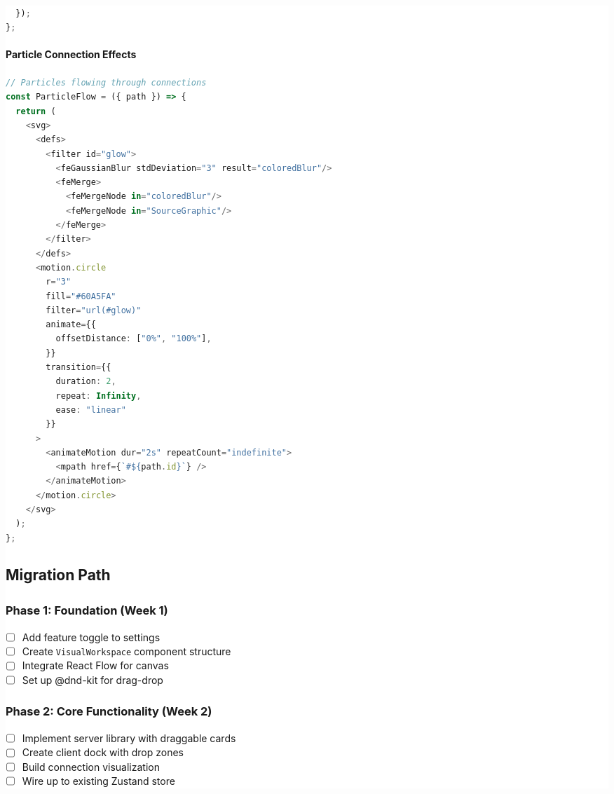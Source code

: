 ```typescript
  });
};
```

#### Particle Connection Effects
```typescript
// Particles flowing through connections
const ParticleFlow = ({ path }) => {
  return (
    <svg>
      <defs>
        <filter id="glow">
          <feGaussianBlur stdDeviation="3" result="coloredBlur"/>
          <feMerge>
            <feMergeNode in="coloredBlur"/>
            <feMergeNode in="SourceGraphic"/>
          </feMerge>
        </filter>
      </defs>
      <motion.circle
        r="3"
        fill="#60A5FA"
        filter="url(#glow)"
        animate={{
          offsetDistance: ["0%", "100%"],
        }}
        transition={{
          duration: 2,
          repeat: Infinity,
          ease: "linear"
        }}
      >
        <animateMotion dur="2s" repeatCount="indefinite">
          <mpath href={`#${path.id}`} />
        </animateMotion>
      </motion.circle>
    </svg>
  );
};
```

## Migration Path

### Phase 1: Foundation (Week 1)
- [ ] Add feature toggle to settings
- [ ] Create `VisualWorkspace` component structure
- [ ] Integrate React Flow for canvas
- [ ] Set up @dnd-kit for drag-drop

### Phase 2: Core Functionality (Week 2)
- [ ] Implement server library with draggable cards
- [ ] Create client dock with drop zones
- [ ] Build connection visualization
- [ ] Wire up to existing Zustand store
